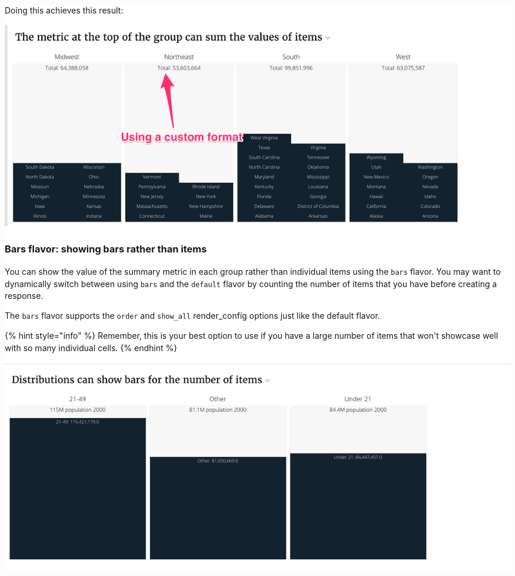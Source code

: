 Doing this achieves this result:

![](../../.gitbook/assets/distribution-countfield-customformat.png)

### Bars flavor: showing bars rather than items

You can show the value of the summary metric in each group rather than individual items using the `bars` flavor. You may want to dynamically switch between using `bars` and the `default` flavor by counting the number of items that you have before creating a response.

The `bars` flavor supports the `order` and `show_all` render\_config options just like the default flavor.

{% hint style="info" %}
Remember, this is your best option to use if you have a large number of items that won't showcase well with so many individual cells.
{% endhint %}

![](../../.gitbook/assets/distribution-barsflavor.png)
